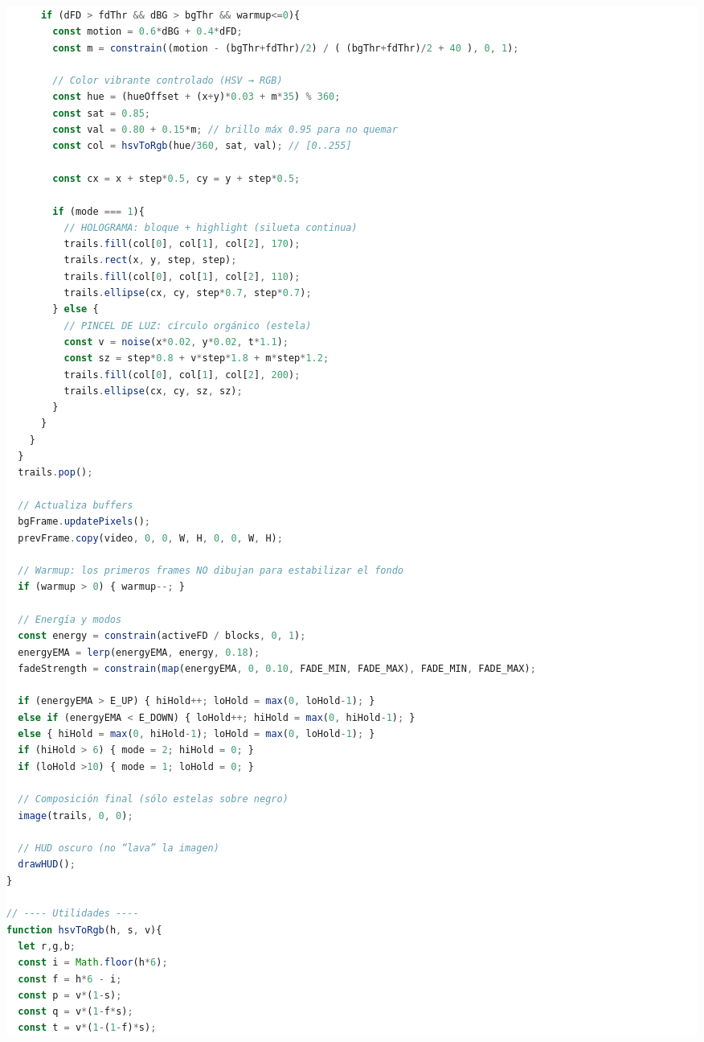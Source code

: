 ```javascript
      if (dFD > fdThr && dBG > bgThr && warmup<=0){
        const motion = 0.6*dBG + 0.4*dFD;
        const m = constrain((motion - (bgThr+fdThr)/2) / ( (bgThr+fdThr)/2 + 40 ), 0, 1);

        // Color vibrante controlado (HSV → RGB)
        const hue = (hueOffset + (x+y)*0.03 + m*35) % 360;
        const sat = 0.85;
        const val = 0.80 + 0.15*m; // brillo máx 0.95 para no quemar
        const col = hsvToRgb(hue/360, sat, val); // [0..255]

        const cx = x + step*0.5, cy = y + step*0.5;

        if (mode === 1){
          // HOLOGRAMA: bloque + highlight (silueta continua)
          trails.fill(col[0], col[1], col[2], 170);
          trails.rect(x, y, step, step);
          trails.fill(col[0], col[1], col[2], 110);
          trails.ellipse(cx, cy, step*0.7, step*0.7);
        } else {
          // PINCEL DE LUZ: círculo orgánico (estela)
          const v = noise(x*0.02, y*0.02, t*1.1);
          const sz = step*0.8 + v*step*1.8 + m*step*1.2;
          trails.fill(col[0], col[1], col[2], 200);
          trails.ellipse(cx, cy, sz, sz);
        }
      }
    }
  }
  trails.pop();

  // Actualiza buffers
  bgFrame.updatePixels();
  prevFrame.copy(video, 0, 0, W, H, 0, 0, W, H);

  // Warmup: los primeros frames NO dibujan para estabilizar el fondo
  if (warmup > 0) { warmup--; }

  // Energía y modos
  const energy = constrain(activeFD / blocks, 0, 1);
  energyEMA = lerp(energyEMA, energy, 0.18);
  fadeStrength = constrain(map(energyEMA, 0, 0.10, FADE_MIN, FADE_MAX), FADE_MIN, FADE_MAX);

  if (energyEMA > E_UP) { hiHold++; loHold = max(0, loHold-1); }
  else if (energyEMA < E_DOWN) { loHold++; hiHold = max(0, hiHold-1); }
  else { hiHold = max(0, hiHold-1); loHold = max(0, loHold-1); }
  if (hiHold > 6) { mode = 2; hiHold = 0; }
  if (loHold >10) { mode = 1; loHold = 0; }

  // Composición final (sólo estelas sobre negro)
  image(trails, 0, 0);

  // HUD oscuro (no “lava” la imagen)
  drawHUD();
}

// ---- Utilidades ----
function hsvToRgb(h, s, v){
  let r,g,b;
  const i = Math.floor(h*6);
  const f = h*6 - i;
  const p = v*(1-s);
  const q = v*(1-f*s);
  const t = v*(1-(1-f)*s);
```